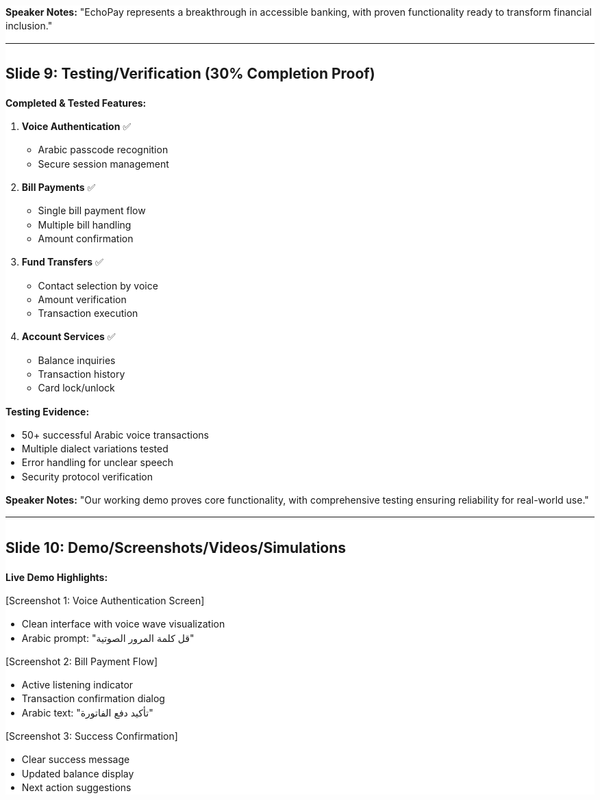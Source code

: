 **Speaker Notes:**
"EchoPay represents a breakthrough in accessible banking, with proven functionality ready to transform financial inclusion."

---

## Slide 9: Testing/Verification (30% Completion Proof)

**Completed & Tested Features:**

1. **Voice Authentication** ✅
   - Arabic passcode recognition
   - Secure session management

2. **Bill Payments** ✅
   - Single bill payment flow
   - Multiple bill handling
   - Amount confirmation

3. **Fund Transfers** ✅
   - Contact selection by voice
   - Amount verification
   - Transaction execution

4. **Account Services** ✅
   - Balance inquiries
   - Transaction history
   - Card lock/unlock

**Testing Evidence:**
- 50+ successful Arabic voice transactions
- Multiple dialect variations tested
- Error handling for unclear speech
- Security protocol verification

**Speaker Notes:**
"Our working demo proves core functionality, with comprehensive testing ensuring reliability for real-world use."

---

## Slide 10: Demo/Screenshots/Videos/Simulations

**Live Demo Highlights:**

[Screenshot 1: Voice Authentication Screen]
- Clean interface with voice wave visualization
- Arabic prompt: "قل كلمة المرور الصوتية"

[Screenshot 2: Bill Payment Flow]
- Active listening indicator
- Transaction confirmation dialog
- Arabic text: "تأكيد دفع الفاتورة"

[Screenshot 3: Success Confirmation]
- Clear success message
- Updated balance display
- Next action suggestions
